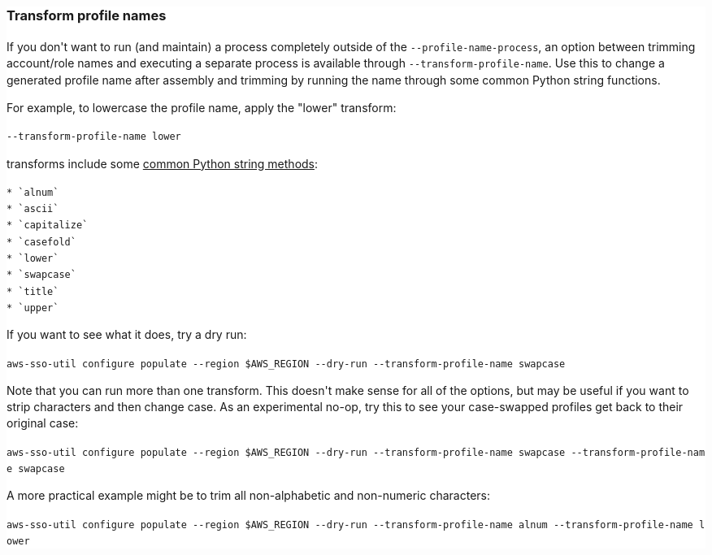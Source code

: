 ### Transform profile names

If you don't want to run (and maintain) a process completely outside of the
`--profile-name-process`, an option between trimming account/role names
and executing a separate process is available through `--transform-profile-name`.
Use this to change a generated profile name after assembly and trimming by
running the name through some common Python string functions.

For example, to lowercase the profile name, apply the "lower" transform:

    --transform-profile-name lower

transforms include some [common Python string methods](https://docs.python.org/3/library/stdtypes.html#string-methods):

    * `alnum`
    * `ascii`
    * `capitalize`
    * `casefold`
    * `lower`
    * `swapcase`
    * `title`
    * `upper`

If you want to see what it does, try a dry run:

    aws-sso-util configure populate --region $AWS_REGION --dry-run --transform-profile-name swapcase

Note that you can run more than one transform. This doesn't make sense for all of the options, but
may be useful if you want to strip characters and then change case. As an experimental no-op,
try this to see your case-swapped profiles get back to their original case:

    aws-sso-util configure populate --region $AWS_REGION --dry-run --transform-profile-name swapcase --transform-profile-name swapcase

A more practical example might be to trim all non-alphabetic and non-numeric characters:

    aws-sso-util configure populate --region $AWS_REGION --dry-run --transform-profile-name alnum --transform-profile-name lower
